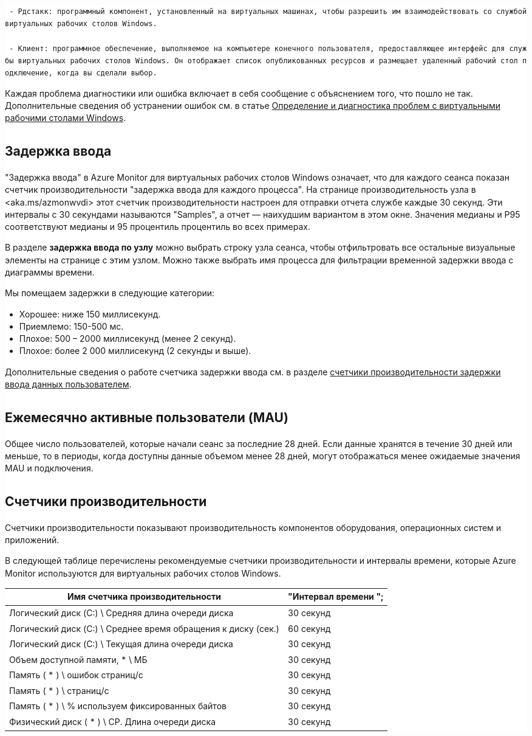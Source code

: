      - Рдстакк: программный компонент, установленный на виртуальных машинах, чтобы разрешить им взаимодействовать со службой виртуальных рабочих столов Windows.

     - Клиент: программное обеспечение, выполняемое на компьютере конечного пользователя, предоставляющее интерфейс для службы виртуальных рабочих столов Windows. Он отображает список опубликованных ресурсов и размещает удаленный рабочий стол подключение, когда вы сделали выбор.

Каждая проблема диагностики или ошибка включает в себя сообщение с объяснением того, что пошло не так. Дополнительные сведения об устранении ошибок см. в статье [Определение и диагностика проблем с виртуальными рабочими столами Windows](diagnostics-role-service.md).

## <a name="input-delay"></a>Задержка ввода

"Задержка ввода" в Azure Monitor для виртуальных рабочих столов Windows означает, что для каждого сеанса показан счетчик производительности "задержка ввода для каждого процесса". На странице производительность узла в <aka.ms/azmonwvdi> этот счетчик производительности настроен для отправки отчета службе каждые 30 секунд. Эти интервалы с 30 секундами называются "Samples", а отчет — наихудшим вариантом в этом окне. Значения медианы и P95 соответствуют медианы и 95 процентиль процентиль во всех примерах.

В разделе **задержка ввода по узлу** можно выбрать строку узла сеанса, чтобы отфильтровать все остальные визуальные элементы на странице с этим узлом. Можно также выбрать имя процесса для фильтрации временной задержки ввода с диаграммы времени.

Мы помещаем задержки в следующие категории:

- Хорошее: ниже 150 миллисекунд.
- Приемлемо: 150-500 мс.
- Плохое: 500 – 2000 миллисекунд (менее 2 секунд).
- Плохое: более 2 000 миллисекунд (2 секунды и выше).

Дополнительные сведения о работе счетчика задержки ввода см. в разделе [счетчики производительности задержки ввода данных пользователем](/windows-server/remote/remote-desktop-services/rds-rdsh-performance-counters/).

##  <a name="monthly-active-users-mau"></a>Ежемесячно активные пользователи (MAU)

Общее число пользователей, которые начали сеанс за последние 28 дней. Если данные хранятся в течение 30 дней или меньше, то в периоды, когда доступны данные объемом менее 28 дней, могут отображаться менее ожидаемые значения MAU и подключения.

## <a name="performance-counters"></a>Счетчики производительности

Счетчики производительности показывают производительность компонентов оборудования, операционных систем и приложений.

В следующей таблице перечислены рекомендуемые счетчики производительности и интервалы времени, которые Azure Monitor используются для виртуальных рабочих столов Windows.

|Имя счетчика производительности|"Интервал времени	";|
|---|---|
|Логический диск (C:) \\ Средняя длина очереди диска|30 секунд|
|Логический диск (C:) \\ Среднее время обращения к диску (сек.)|60 секунд|
|Логический диск (C:) \\ Текущая длина очереди диска|30 секунд|
|Объем доступной памяти, \* \\ МБ|30 секунд|
|Память ( \* ) \\ ошибок страниц/с|30 секунд|
|Память ( \* ) \\ страниц/с|30 секунд|
|Память ( \* ) \\ % используем фиксированных байтов|30 секунд|
|Физический диск ( \* ) \\ СР. Длина очереди диска|30 секунд|